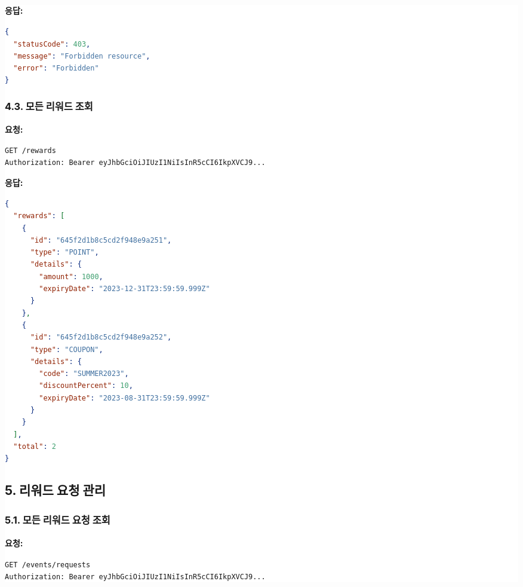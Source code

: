 **응답:**

```json
{
  "statusCode": 403,
  "message": "Forbidden resource",
  "error": "Forbidden"
}
```

### 4.3. 모든 리워드 조회

**요청:**

```http
GET /rewards
Authorization: Bearer eyJhbGciOiJIUzI1NiIsInR5cCI6IkpXVCJ9...
```

**응답:**

```json
{
  "rewards": [
    {
      "id": "645f2d1b8c5cd2f948e9a251",
      "type": "POINT",
      "details": {
        "amount": 1000,
        "expiryDate": "2023-12-31T23:59:59.999Z"
      }
    },
    {
      "id": "645f2d1b8c5cd2f948e9a252",
      "type": "COUPON",
      "details": {
        "code": "SUMMER2023",
        "discountPercent": 10,
        "expiryDate": "2023-08-31T23:59:59.999Z"
      }
    }
  ],
  "total": 2
}
```

## 5. 리워드 요청 관리

### 5.1. 모든 리워드 요청 조회

**요청:**

```http
GET /events/requests
Authorization: Bearer eyJhbGciOiJIUzI1NiIsInR5cCI6IkpXVCJ9...
```
